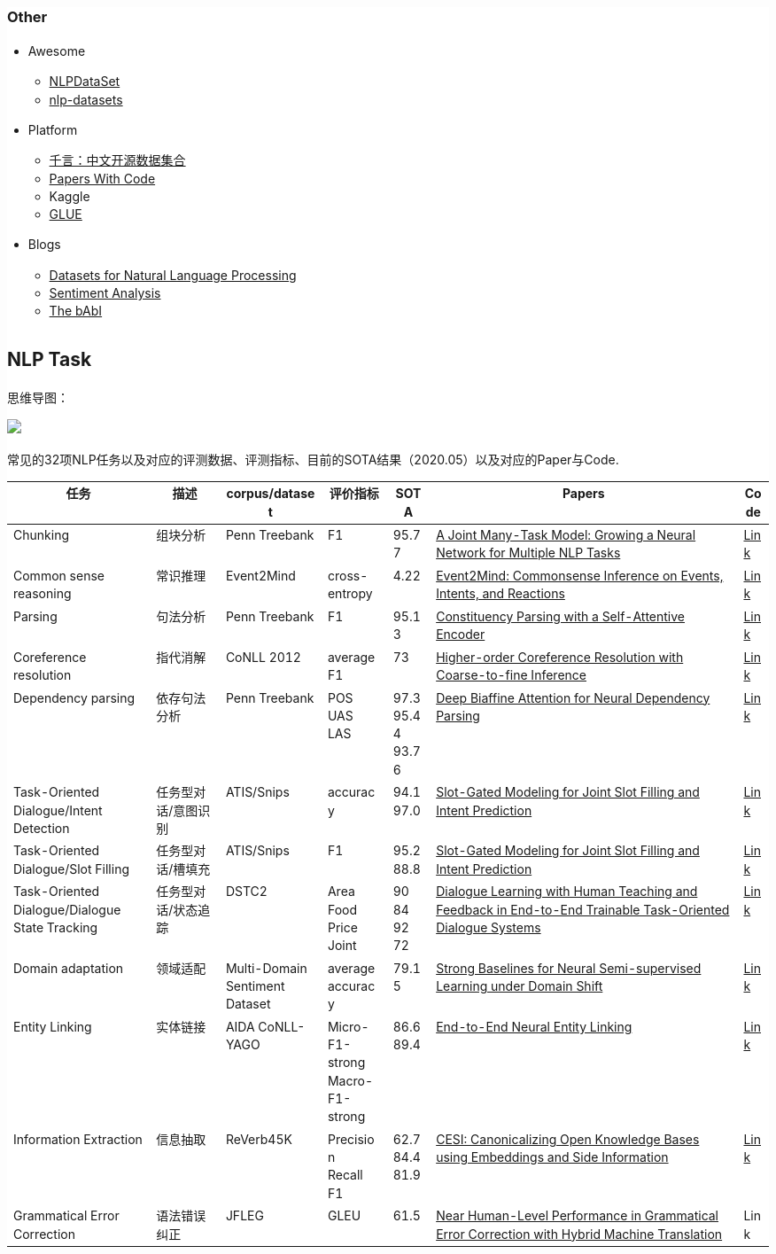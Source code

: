 ### Other

- Awesome
  - [NLPDataSet](https://github.com/liucongg/NLPDataSet)
  - [nlp-datasets](https://github.com/niderhoff/nlp-datasets)

- Platform
  - [千言：中文开源数据集合](https://www.luge.ai/)
  - [Papers With Code](https://paperswithcode.com/datasets)
  - Kaggle 
  - [GLUE](https://gluebenchmark.com/tasks)


- Blogs
  - [Datasets for Natural Language Processing](https://machinelearningmastery.com/datasets-natural-language-processing/)
  - [Sentiment Analysis](https://nlp.stanford.edu/sentiment/)
  - [The bAbI](https://research.facebook.com/downloads/babi/)



## NLP Task

思维导图：

![](../../../Blog/JackCC.Blog/hexo_blog/source/images/lesson/NLP_Task.png)

常见的32项NLP任务以及对应的评测数据、评测指标、目前的SOTA结果（2020.05）以及对应的Paper与Code.

| 任务                                           | 描述                | corpus/dataset                       | 评价指标                                   | SOTA                                       | Papers                                                       | Code                                                         |
| ---------------------------------------------- | ------------------- | ------------------------------------ | ------------------------------------------ | ------------------------------------------ | ------------------------------------------------------------ | ------------------------------------------------------------ |
| Chunking                                       | 组块分析            | Penn Treebank                        | F1                                         | 95.77                                      | [A Joint Many-Task Model: Growing a Neural Network for Multiple NLP Tasks](https://arxiv.org/pdf/1611.01587v5.pdf) | [Link](https://github.com/hassyGo/charNgram2vec)             |
| Common sense reasoning                         | 常识推理            | Event2Mind                           | cross-entropy                              | 4.22                                       | [Event2Mind: Commonsense Inference on Events, Intents, and Reactions](https://www.dialog-21.ru/media/5090/fenogenovaasplusetal-010.pdf) | [Link](https://github.com/Alenush/russian_event2mind)        |
| Parsing                                        | 句法分析            | Penn Treebank                        | F1                                         | 95.13                                      | [Constituency Parsing with a Self-Attentive Encoder](https://arxiv.org/pdf/1805.01052v1.pdf) | [Link](https://github.com/nikitakit/self-attentive-parser)   |
| Coreference resolution                         | 指代消解            | CoNLL 2012                           | average F1                                 | 73                                         | [Higher-order Coreference Resolution with Coarse-to-fine Inference](https://arxiv.org/pdf/1804.05392v1.pdf) | [Link](https://github.com/kentonl/e2e-coref)                 |
| Dependency parsing                             | 依存句法分析        | Penn Treebank                        | POS<br/>UAS<br/>LAS                        | 97.3<br/>95.44<br/>93.76                   | [Deep Biaffine Attention for Neural Dependency Parsing](https://arxiv.org/pdf/1611.01734v3.pdf) | [Link](https://github.com/PaddlePaddle/PaddleNLP/tree/develop/examples/dependency_parsing/ddparser) |
| Task-Oriented Dialogue/Intent Detection        | 任务型对话/意图识别 | ATIS/Snips                           | accuracy                                   | 94.1  97.0                                 | [Slot-Gated Modeling for Joint Slot Filling and Intent Prediction](https://aclanthology.org/N18-2118.pdf) | [Link](https://github.com/MiuLab/SlotGated-SLU)              |
| Task-Oriented Dialogue/Slot Filling            | 任务型对话/槽填充   | ATIS/Snips                           | F1                                         | 95.2<br/>88.8                              | [Slot-Gated Modeling for Joint Slot Filling and Intent Prediction](https://aclanthology.org/N18-2118.pdf) | [Link](https://github.com/MiuLab/SlotGated-SLU)              |
| Task-Oriented Dialogue/Dialogue State Tracking | 任务型对话/状态追踪 | DSTC2                                | Area<br/>Food<br/>Price<br/>Joint          | 90<br/>84<br/>92<br/>72                    | [Dialogue Learning with Human Teaching and Feedback in End-to-End Trainable Task-Oriented Dialogue Systems](https://arxiv.org/pdf/1804.06512v1.pdf) | [Link](https://github.com/google-research-datasets/simulated-dialogue) |
| Domain adaptation                              | 领域适配            | Multi-Domain Sentiment Dataset       | average <br/>accuracy                      | 79.15                                      | [Strong Baselines for Neural Semi-supervised Learning under Domain Shift](https://arxiv.org/pdf/1804.09530v1.pdf) | [Link](https://github.com/bplank/semi-supervised-baselines)  |
| Entity Linking                                 | 实体链接            | AIDA CoNLL-YAGO                      | Micro-F1-strong<br/>Macro-F1-strong        | 86.6 <br/>89.4                             | [End-to-End Neural Entity Linking](https://arxiv.org/pdf/1808.07699v2.pdf) | [Link](https://github.com/dalab/end2end_neural_el)           |
| Information Extraction                         | 信息抽取            | ReVerb45K                            | Precision<br/>Recall<br/>F1                | 62.7<br/>84.4<br/>81.9                     | [CESI: Canonicalizing Open Knowledge Bases using Embeddings and Side Information](https://arxiv.org/pdf/1902.00172v1.pdf) | [Link](https://github.com/malllabiisc/cesi)                  |
| Grammatical Error Correction                   | 语法错误纠正        | JFLEG                                | GLEU                                       | 61.5                                       | [Near Human-Level Performance in Grammatical Error Correction with Hybrid Machine Translation](https://arxiv.org/pdf/1804.05945v1.pdf) | Link                                                         |